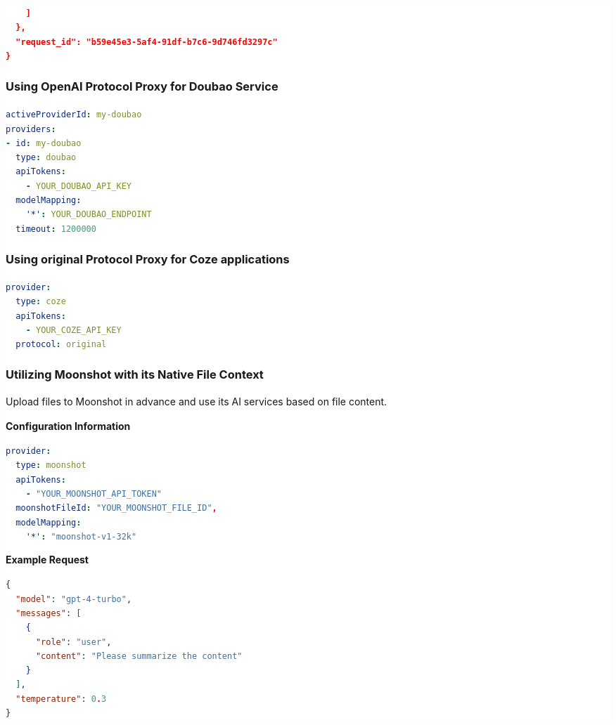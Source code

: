 ```json
    ]
  },
  "request_id": "b59e45e3-5af4-91df-b7c6-9d746fd3297c"
}
```

### Using OpenAI Protocol Proxy for Doubao Service

```yaml
activeProviderId: my-doubao
providers:
- id: my-doubao
  type: doubao
  apiTokens:
    - YOUR_DOUBAO_API_KEY
  modelMapping:
    '*': YOUR_DOUBAO_ENDPOINT
  timeout: 1200000
```

### Using original Protocol Proxy for Coze applications

```yaml
provider:
  type: coze
  apiTokens:
    - YOUR_COZE_API_KEY
  protocol: original
```

### Utilizing Moonshot with its Native File Context

Upload files to Moonshot in advance and use its AI services based on file content.

**Configuration Information**

```yaml
provider:
  type: moonshot
  apiTokens:
    - "YOUR_MOONSHOT_API_TOKEN"
  moonshotFileId: "YOUR_MOONSHOT_FILE_ID",
  modelMapping:
    '*': "moonshot-v1-32k"
```

**Example Request**

```json
{
  "model": "gpt-4-turbo",
  "messages": [
    {
      "role": "user",
      "content": "Please summarize the content"
    }
  ],
  "temperature": 0.3
}
```

